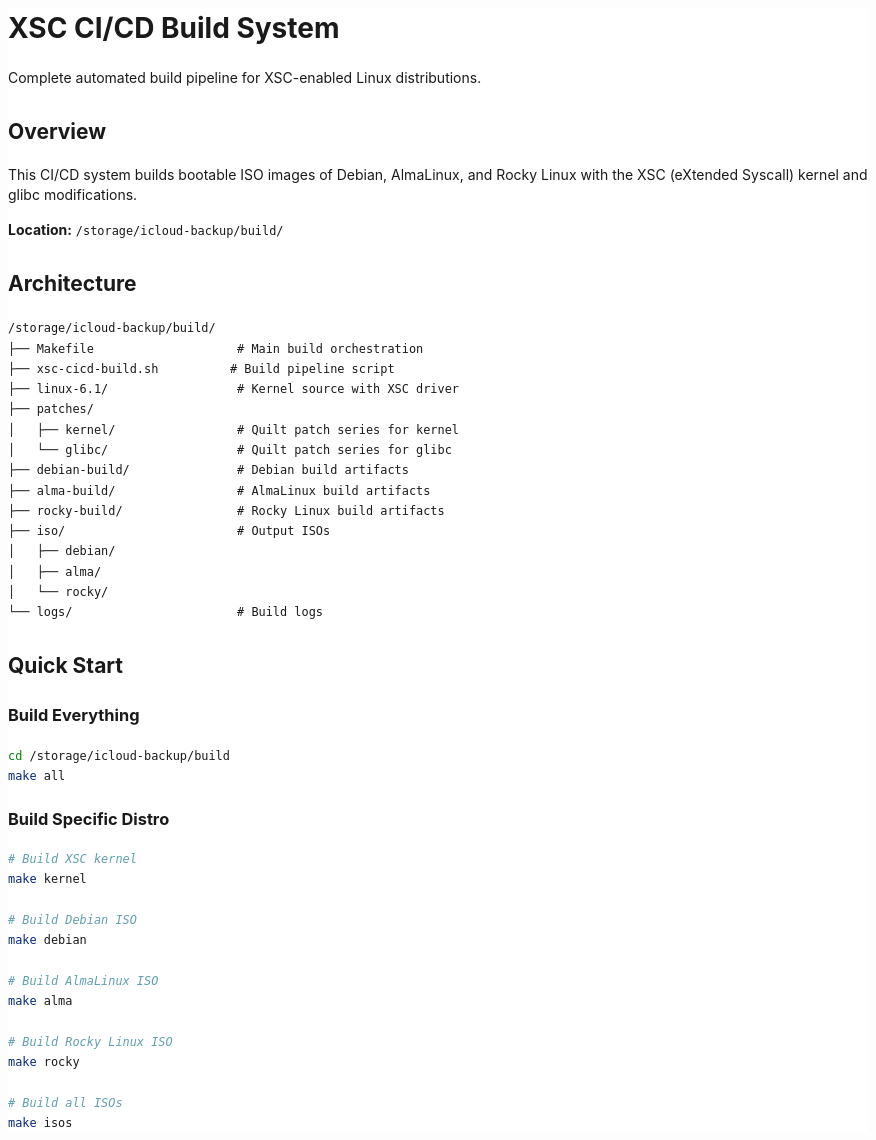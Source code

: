 # XSC CI/CD Build System

Complete automated build pipeline for XSC-enabled Linux distributions.

## Overview

This CI/CD system builds bootable ISO images of Debian, AlmaLinux, and Rocky Linux with the XSC (eXtended Syscall) kernel and glibc modifications.

**Location:** `/storage/icloud-backup/build/`

## Architecture

```
/storage/icloud-backup/build/
├── Makefile                    # Main build orchestration
├── xsc-cicd-build.sh          # Build pipeline script
├── linux-6.1/                  # Kernel source with XSC driver
├── patches/
│   ├── kernel/                 # Quilt patch series for kernel
│   └── glibc/                  # Quilt patch series for glibc
├── debian-build/               # Debian build artifacts
├── alma-build/                 # AlmaLinux build artifacts
├── rocky-build/                # Rocky Linux build artifacts
├── iso/                        # Output ISOs
│   ├── debian/
│   ├── alma/
│   └── rocky/
└── logs/                       # Build logs
```

## Quick Start

### Build Everything

```bash
cd /storage/icloud-backup/build
make all
```

### Build Specific Distro

```bash
# Build XSC kernel
make kernel

# Build Debian ISO
make debian

# Build AlmaLinux ISO
make alma

# Build Rocky Linux ISO
make rocky

# Build all ISOs
make isos
```

